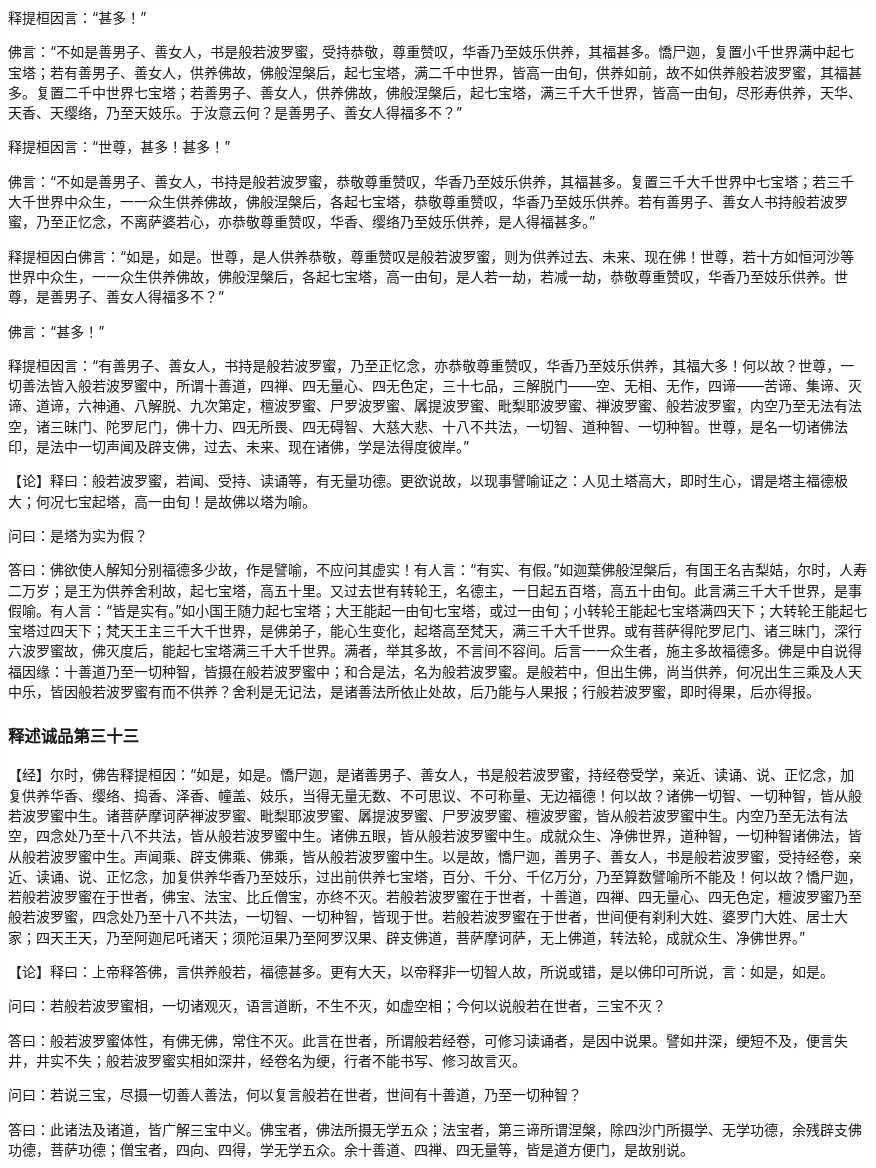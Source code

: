 释提桓因言：“甚多！”

佛言：“不如是善男子、善女人，书是般若波罗蜜，受持恭敬，尊重赞叹，华香乃至妓乐供养，其福甚多。憍尸迦，复置小千世界满中起七宝塔；若有善男子、善女人，供养佛故，佛般涅槃后，起七宝塔，满二千中世界，皆高一由旬，供养如前，故不如供养般若波罗蜜，其福甚多。复置二千中世界七宝塔；若善男子、善女人，供养佛故，佛般涅槃后，起七宝塔，满三千大千世界，皆高一由旬，尽形寿供养，天华、天香、天缨络，乃至天妓乐。于汝意云何？是善男子、善女人得福多不？”

释提桓因言：“世尊，甚多！甚多！”

佛言：“不如是善男子、善女人，书持是般若波罗蜜，恭敬尊重赞叹，华香乃至妓乐供养，其福甚多。复置三千大千世界中七宝塔；若三千大千世界中众生，一一众生供养佛故，佛般涅槃后，各起七宝塔，恭敬尊重赞叹，华香乃至妓乐供养。若有善男子、善女人书持般若波罗蜜，乃至正忆念，不离萨婆若心，亦恭敬尊重赞叹，华香、缨络乃至妓乐供养，是人得福甚多。”

释提桓因白佛言：“如是，如是。世尊，是人供养恭敬，尊重赞叹是般若波罗蜜，则为供养过去、未来、现在佛！世尊，若十方如恒河沙等世界中众生，一一众生供养佛故，佛般涅槃后，各起七宝塔，高一由旬，是人若一劫，若减一劫，恭敬尊重赞叹，华香乃至妓乐供养。世尊，是善男子、善女人得福多不？”

佛言：“甚多！”

释提桓因言：“有善男子、善女人，书持是般若波罗蜜，乃至正忆念，亦恭敬尊重赞叹，华香乃至妓乐供养，其福大多！何以故？世尊，一切善法皆入般若波罗蜜中，所谓十善道，四禅、四无量心、四无色定，三十七品，三解脱门——空、无相、无作，四谛——苦谛、集谛、灭谛、道谛，六神通、八解脱、九次第定，檀波罗蜜、尸罗波罗蜜、羼提波罗蜜、毗梨耶波罗蜜、禅波罗蜜、般若波罗蜜，内空乃至无法有法空，诸三昧门、陀罗尼门，佛十力、四无所畏、四无碍智、大慈大悲、十八不共法，一切智、道种智、一切种智。世尊，是名一切诸佛法印，是法中一切声闻及辟支佛，过去、未来、现在诸佛，学是法得度彼岸。”　　

【论】释曰：般若波罗蜜，若闻、受持、读诵等，有无量功德。更欲说故，以现事譬喻证之：人见土塔高大，即时生心，谓是塔主福德极大；何况七宝起塔，高一由旬！是故佛以塔为喻。

问曰：是塔为实为假？

答曰：佛欲使人解知分别福德多少故，作是譬喻，不应问其虚实！有人言：“有实、有假。”如迦葉佛般涅槃后，有国王名吉梨姞，尔时，人寿二万岁；是王为供养舍利故，起七宝塔，高五十里。又过去世有转轮王，名德主，一日起五百塔，高五十由旬。此言满三千大千世界，是事假喻。有人言：“皆是实有。”如小国王随力起七宝塔；大王能起一由旬七宝塔，或过一由旬；小转轮王能起七宝塔满四天下；大转轮王能起七宝塔过四天下；梵天王主三千大千世界，是佛弟子，能心生变化，起塔高至梵天，满三千大千世界。或有菩萨得陀罗尼门、诸三昧门，深行六波罗蜜故，佛灭度后，能起七宝塔满三千大千世界。满者，举其多故，不言间不容间。后言一一众生者，施主多故福德多。佛是中自说得福因缘：十善道乃至一切种智，皆摄在般若波罗蜜中；和合是法，名为般若波罗蜜。是般若中，但出生佛，尚当供养，何况出生三乘及人天中乐，皆因般若波罗蜜有而不供养？舍利是无记法，是诸善法所依止处故，后乃能与人果报；行般若波罗蜜，即时得果，后亦得报。

### 释述诚品第三十三

【经】尔时，佛告释提桓因：“如是，如是。憍尸迦，是诸善男子、善女人，书是般若波罗蜜，持经卷受学，亲近、读诵、说、正忆念，加复供养华香、缨络、捣香、泽香、幢盖、妓乐，当得无量无数、不可思议、不可称量、无边福德！何以故？诸佛一切智、一切种智，皆从般若波罗蜜中生。诸菩萨摩诃萨禅波罗蜜、毗梨耶波罗蜜、羼提波罗蜜、尸罗波罗蜜、檀波罗蜜，皆从般若波罗蜜中生。内空乃至无法有法空，四念处乃至十八不共法，皆从般若波罗蜜中生。诸佛五眼，皆从般若波罗蜜中生。成就众生、净佛世界，道种智，一切种智诸佛法，皆从般若波罗蜜中生。声闻乘、辟支佛乘、佛乘，皆从般若波罗蜜中生。以是故，憍尸迦，善男子、善女人，书是般若波罗蜜，受持经卷，亲近、读诵、说、正忆念，加复供养华香乃至妓乐，过出前供养七宝塔，百分、千分、千亿万分，乃至算数譬喻所不能及！何以故？憍尸迦，若般若波罗蜜在于世者，佛宝、法宝、比丘僧宝，亦终不灭。若般若波罗蜜在于世者，十善道，四禅、四无量心、四无色定，檀波罗蜜乃至般若波罗蜜，四念处乃至十八不共法，一切智、一切种智，皆现于世。若般若波罗蜜在于世者，世间便有刹利大姓、婆罗门大姓、居士大家；四天王天，乃至阿迦尼吒诸天；须陀洹果乃至阿罗汉果、辟支佛道，菩萨摩诃萨，无上佛道，转法轮，成就众生、净佛世界。”　　

【论】释曰：上帝释答佛，言供养般若，福德甚多。更有大天，以帝释非一切智人故，所说或错，是以佛印可所说，言：如是，如是。

问曰：若般若波罗蜜相，一切诸观灭，语言道断，不生不灭，如虚空相；今何以说般若在世者，三宝不灭？

答曰：般若波罗蜜体性，有佛无佛，常住不灭。此言在世者，所谓般若经卷，可修习读诵者，是因中说果。譬如井深，绠短不及，便言失井，井实不失；般若波罗蜜实相如深井，经卷名为绠，行者不能书写、修习故言灭。

问曰：若说三宝，尽摄一切善人善法，何以复言般若在世者，世间有十善道，乃至一切种智？

答曰：此诸法及诸道，皆广解三宝中义。佛宝者，佛法所摄无学五众；法宝者，第三谛所谓涅槃，除四沙门所摄学、无学功德，余残辟支佛功德，菩萨功德；僧宝者，四向、四得，学无学五众。余十善道、四禅、四无量等，皆是道方便门，是故别说。